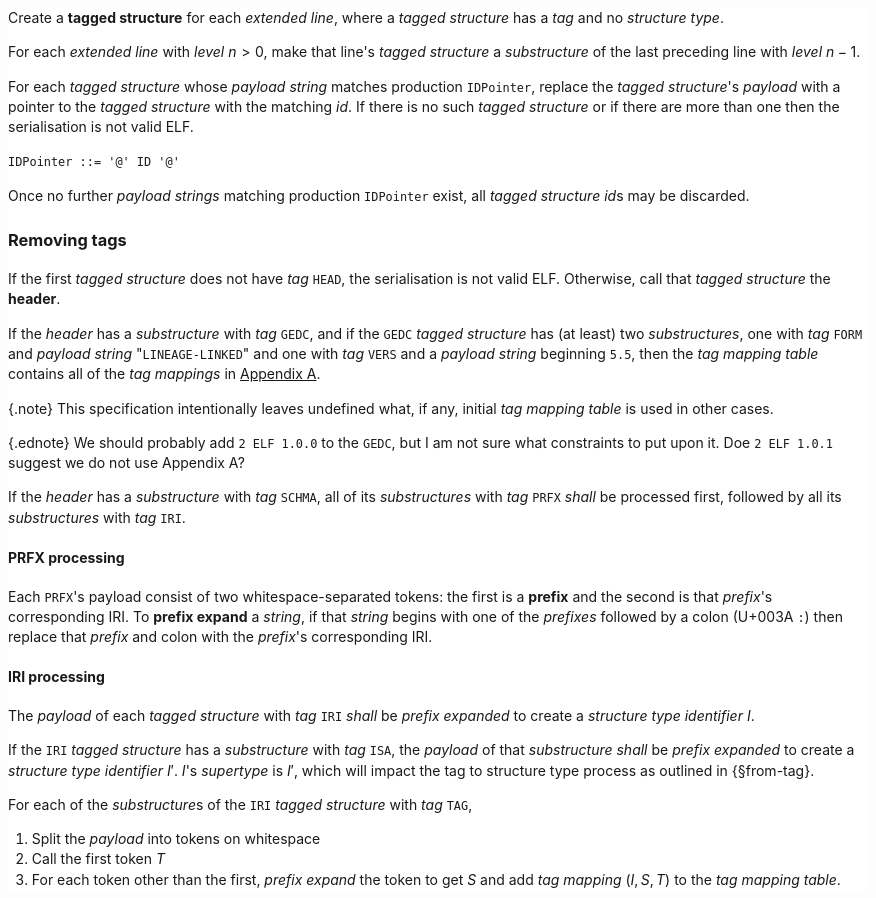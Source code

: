 Create a **tagged structure** for each *extended line*, where a *tagged structure* has a *tag* and no *structure type*.

For each *extended line* with *level* $n > 0$, make that line's *tagged structure* a *substructure* of the last preceding line with *level* $n - 1$.

For each *tagged structure* whose *payload string* matches production `IDPointer`, replace the *tagged structure*'s *payload* with a pointer to the *tagged structure* with the matching *id*. If there is no such *tagged structure* or if there are more than one then the serialisation is not valid ELF.

    IDPointer ::= '@' ID '@'

Once no further *payload strings* matching production `IDPointer` exist, all *tagged structure* *id*s may be discarded.

### Removing tags

If the first *tagged structure* does not have *tag* `HEAD`, the serialisation is not valid ELF. Otherwise, call that *tagged structure* the  **header**.

If the *header* has a *substructure* with *tag* `GEDC`,
and if the `GEDC` *tagged structure* has (at least) two *substructures*,
one with *tag* `FORM` and *payload string* "`LINEAGE-LINKED`"
and one with *tag* `VERS` and a *payload string* beginning `5.5`,
then the *tag mapping table* contains all of the *tag mappings* in [Appendix A](#appendix-a).

{.note} This specification intentionally leaves undefined what, if any, initial *tag mapping table* is used in other cases.

{.ednote} We should probably add `2 ELF 1.0.0` to the `GEDC`, but I am not sure what constraints to put upon it. Doe `2 ELF 1.0.1` suggest we do not use Appendix A?

If the *header* has a *substructure* with *tag* `SCHMA`, all of its *substructures* with *tag* `PRFX` *shall* be processed first, followed by all its *substructures* with *tag* `IRI`.

#### PRFX processing

Each `PRFX`'s payload consist of two whitespace-separated tokens:
the first is a **prefix** and the second is that *prefix*'s corresponding IRI.
To **prefix expand** a *string*, if that *string* begins with one of the *prefixes* followed by a colon (U+003A `:`) then replace that *prefix* and colon with the *prefix*'s corresponding IRI.

#### IRI processing

The *payload* of each *tagged structure* with *tag* `IRI` *shall* be *prefix expanded* to create a *structure type identifier* $I$.

If the `IRI` *tagged structure* has a *substructure* with *tag* `ISA`,
the *payload* of that *substructure* *shall* be *prefix expanded* to create a *structure type identifier* $I'$.
$I$'s *supertype* is $I'$, which will impact the tag to structure type process as outlined in {§from-tag}.

For each of the *substructure*s of the `IRI` *tagged structure* with *tag* `TAG`,

1. Split the *payload* into tokens on whitespace
2. Call the first token $T$
3. For each token other than the first, *prefix expand* the token to get $S$ and add *tag mapping* $(I, S, T)$ to the *tag mapping table*.
